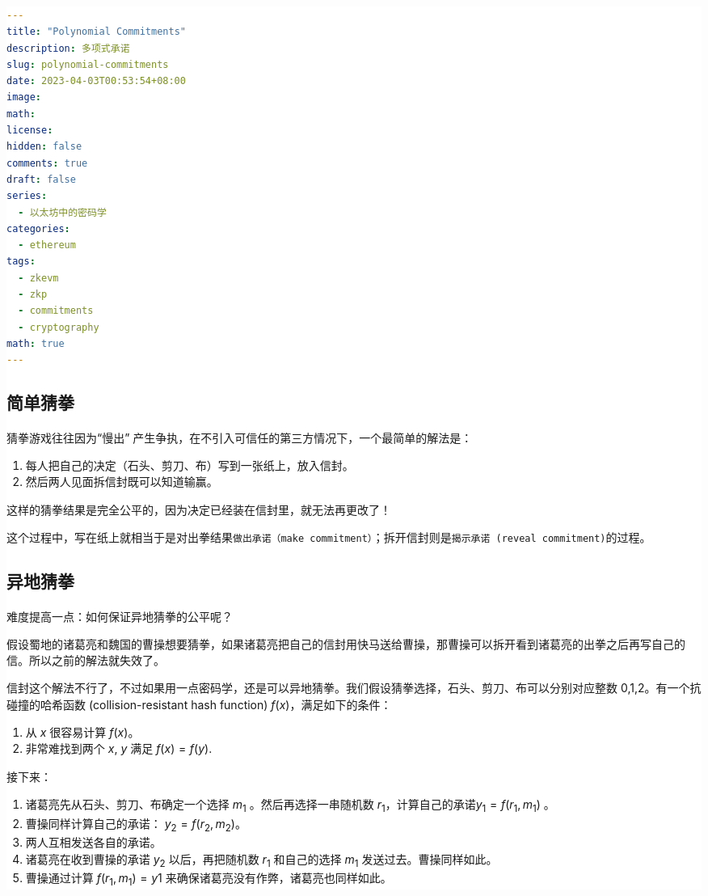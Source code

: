 ```yaml
---
title: "Polynomial Commitments"
description: 多项式承诺
slug: polynomial-commitments
date: 2023-04-03T00:53:54+08:00
image:
math:
license:
hidden: false
comments: true
draft: false
series: 
  - 以太坊中的密码学
categories:
  - ethereum
tags:
  - zkevm
  - zkp
  - commitments
  - cryptography
math: true
---
```


## 简单猜拳

猜拳游戏往往因为“慢出” 产生争执，在不引入可信任的第三方情况下，一个最简单的解法是：

1. 每人把自己的决定（石头、剪刀、布）写到一张纸上，放入信封。
2. 然后两人见面拆信封既可以知道输赢。

这样的猜拳结果是完全公平的，因为决定已经装在信封里，就无法再更改了！

这个过程中，写在纸上就相当于是对出拳结果`做出承诺（make commitment）`；拆开信封则是`揭示承诺 (reveal commitment)`的过程。

## 异地猜拳

难度提高一点：如何保证异地猜拳的公平呢？

假设蜀地的诸葛亮和魏国的曹操想要猜拳，如果诸葛亮把自己的信封用快马送给曹操，那曹操可以拆开看到诸葛亮的出拳之后再写自己的信。所以之前的解法就失效了。

信封这个解法不行了，不过如果用一点密码学，还是可以异地猜拳。我们假设猜拳选择，石头、剪刀、布可以分别对应整数 0,1,2。有一个抗碰撞的哈希函数 (collision-resistant hash function) $f(x)$，满足如下的条件：

1. 从 $x$ 很容易计算 $f(x)$。
2. 非常难找到两个 $x$, $y$ 满足 $f(x) = f(y)$.

接下来：

1. 诸葛亮先从石头、剪刀、布确定一个选择 $m_1$ 。然后再选择一串随机数 $r_1$，计算自己的承诺$y_1 = f(r_1 , m_1)$ 。
2. 曹操同样计算自己的承诺： $y_2 = f(r_2 , m_2)$。
3. 两人互相发送各自的承诺。
4. 诸葛亮在收到曹操的承诺 $y_2$ 以后，再把随机数 $r_1$ 和自己的选择 $m_1$ 发送过去。曹操同样如此。
5. 曹操通过计算 $f(r_1, m_1) = y1$ 来确保诸葛亮没有作弊，诸葛亮也同样如此。
